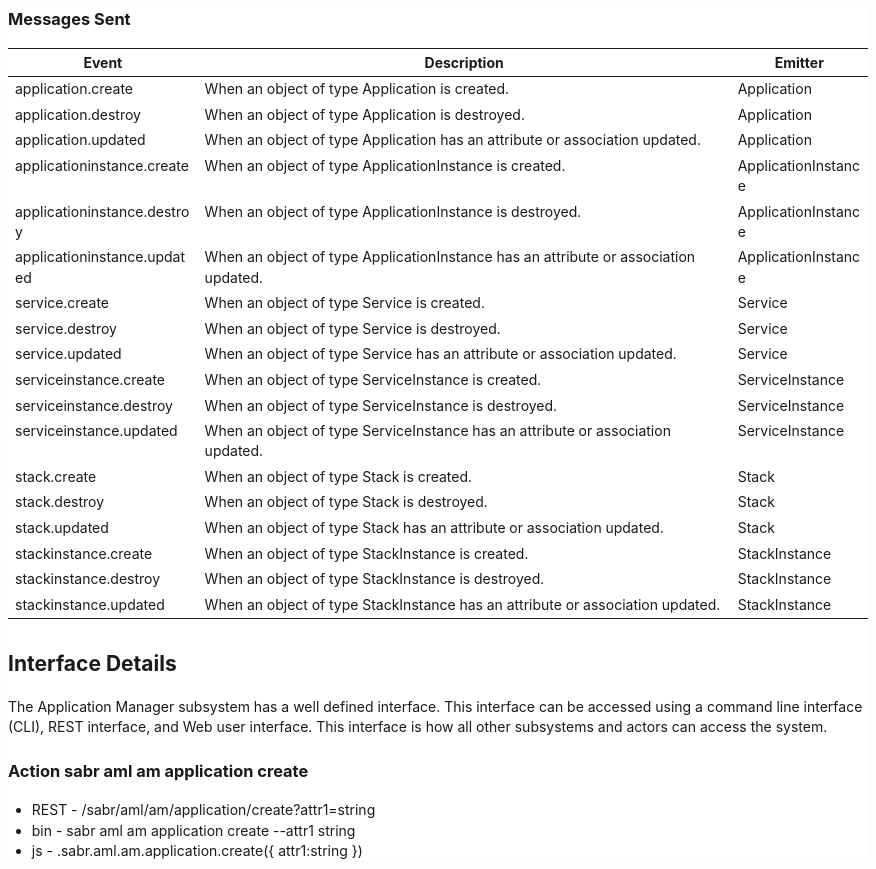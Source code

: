 

### Messages Sent

| Event | Description | Emitter |
|-------|-------------|---------|
| application.create |  When an object of type Application is created. | Application
| application.destroy |  When an object of type Application is destroyed. | Application
| application.updated |  When an object of type Application has an attribute or association updated. | Application
| applicationinstance.create |  When an object of type ApplicationInstance is created. | ApplicationInstance
| applicationinstance.destroy |  When an object of type ApplicationInstance is destroyed. | ApplicationInstance
| applicationinstance.updated |  When an object of type ApplicationInstance has an attribute or association updated. | ApplicationInstance
| service.create |  When an object of type Service is created. | Service
| service.destroy |  When an object of type Service is destroyed. | Service
| service.updated |  When an object of type Service has an attribute or association updated. | Service
| serviceinstance.create |  When an object of type ServiceInstance is created. | ServiceInstance
| serviceinstance.destroy |  When an object of type ServiceInstance is destroyed. | ServiceInstance
| serviceinstance.updated |  When an object of type ServiceInstance has an attribute or association updated. | ServiceInstance
| stack.create |  When an object of type Stack is created. | Stack
| stack.destroy |  When an object of type Stack is destroyed. | Stack
| stack.updated |  When an object of type Stack has an attribute or association updated. | Stack
| stackinstance.create |  When an object of type StackInstance is created. | StackInstance
| stackinstance.destroy |  When an object of type StackInstance is destroyed. | StackInstance
| stackinstance.updated |  When an object of type StackInstance has an attribute or association updated. | StackInstance



## Interface Details
The Application Manager subsystem has a well defined interface. This interface can be accessed using a
command line interface (CLI), REST interface, and Web user interface. This interface is how all other
subsystems and actors can access the system.

### Action  sabr aml am application create



* REST - /sabr/aml/am/application/create?attr1=string
* bin -  sabr aml am application create --attr1 string
* js - .sabr.aml.am.application.create({ attr1:string })
